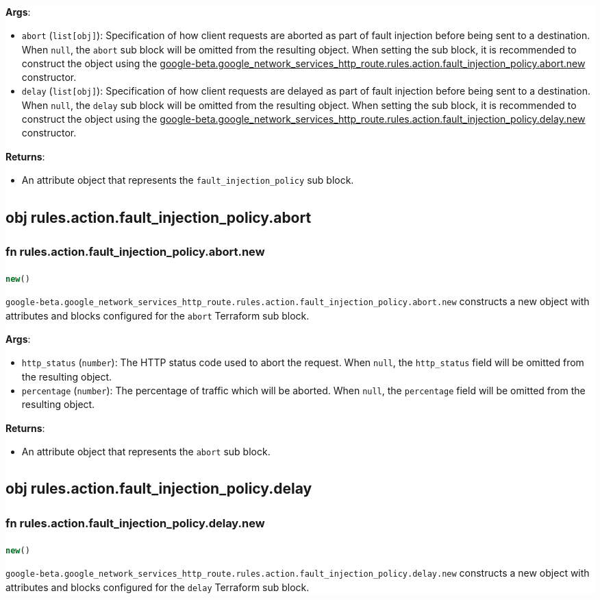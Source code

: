 

**Args**:
  - `abort` (`list[obj]`): Specification of how client requests are aborted as part of fault injection before being sent to a destination. When `null`, the `abort` sub block will be omitted from the resulting object. When setting the sub block, it is recommended to construct the object using the [google-beta.google_network_services_http_route.rules.action.fault_injection_policy.abort.new](#fn-rulesrulesactionabortnew) constructor.
  - `delay` (`list[obj]`): Specification of how client requests are delayed as part of fault injection before being sent to a destination. When `null`, the `delay` sub block will be omitted from the resulting object. When setting the sub block, it is recommended to construct the object using the [google-beta.google_network_services_http_route.rules.action.fault_injection_policy.delay.new](#fn-rulesrulesactiondelaynew) constructor.

**Returns**:
  - An attribute object that represents the `fault_injection_policy` sub block.


## obj rules.action.fault_injection_policy.abort



### fn rules.action.fault_injection_policy.abort.new

```ts
new()
```


`google-beta.google_network_services_http_route.rules.action.fault_injection_policy.abort.new` constructs a new object with attributes and blocks configured for the `abort`
Terraform sub block.



**Args**:
  - `http_status` (`number`): The HTTP status code used to abort the request. When `null`, the `http_status` field will be omitted from the resulting object.
  - `percentage` (`number`): The percentage of traffic which will be aborted. When `null`, the `percentage` field will be omitted from the resulting object.

**Returns**:
  - An attribute object that represents the `abort` sub block.


## obj rules.action.fault_injection_policy.delay



### fn rules.action.fault_injection_policy.delay.new

```ts
new()
```


`google-beta.google_network_services_http_route.rules.action.fault_injection_policy.delay.new` constructs a new object with attributes and blocks configured for the `delay`
Terraform sub block.
